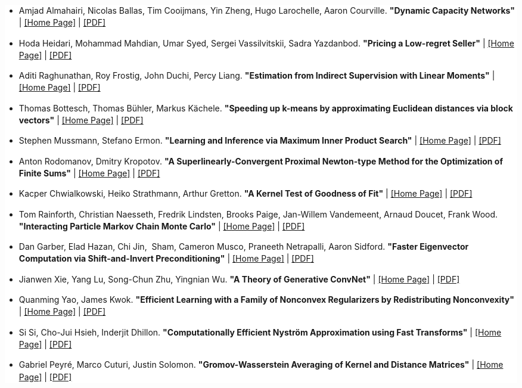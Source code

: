 
- Amjad Almahairi, Nicolas Ballas, Tim Cooijmans, Yin Zheng, Hugo Larochelle, Aaron Courville. **"Dynamic Capacity Networks"** | [[Home Page]](https://proceedings.mlr.press/v48/almahairi16.html) | [[PDF]](http://proceedings.mlr.press/v48/almahairi16.pdf) 


- Hoda Heidari, Mohammad Mahdian, Umar Syed, Sergei Vassilvitskii, Sadra Yazdanbod. **"Pricing a Low-regret Seller"** | [[Home Page]](https://proceedings.mlr.press/v48/heidari16.html) | [[PDF]](http://proceedings.mlr.press/v48/heidari16.pdf) 


- Aditi Raghunathan, Roy Frostig, John Duchi, Percy Liang. **"Estimation from Indirect Supervision with Linear Moments"** | [[Home Page]](https://proceedings.mlr.press/v48/raghunathan16.html) | [[PDF]](http://proceedings.mlr.press/v48/raghunathan16.pdf) 


- Thomas Bottesch, Thomas Bühler, Markus Kächele. **"Speeding up k-means by approximating Euclidean distances via block vectors"** | [[Home Page]](https://proceedings.mlr.press/v48/bottesch16.html) | [[PDF]](http://proceedings.mlr.press/v48/bottesch16.pdf) 


- Stephen Mussmann, Stefano Ermon. **"Learning and Inference via Maximum Inner Product Search"** | [[Home Page]](https://proceedings.mlr.press/v48/mussmann16.html) | [[PDF]](http://proceedings.mlr.press/v48/mussmann16.pdf) 


- Anton Rodomanov, Dmitry Kropotov. **"A Superlinearly-Convergent Proximal Newton-type Method for the Optimization of Finite Sums"** | [[Home Page]](https://proceedings.mlr.press/v48/rodomanov16.html) | [[PDF]](http://proceedings.mlr.press/v48/rodomanov16.pdf) 


- Kacper Chwialkowski, Heiko Strathmann, Arthur Gretton. **"A Kernel Test of Goodness of Fit"** | [[Home Page]](https://proceedings.mlr.press/v48/chwialkowski16.html) | [[PDF]](http://proceedings.mlr.press/v48/chwialkowski16.pdf) 


- Tom Rainforth, Christian Naesseth, Fredrik Lindsten, Brooks Paige, Jan-Willem Vandemeent, Arnaud Doucet, Frank Wood. **"Interacting Particle Markov Chain Monte Carlo"** | [[Home Page]](https://proceedings.mlr.press/v48/rainforth16.html) | [[PDF]](http://proceedings.mlr.press/v48/rainforth16.pdf) 


- Dan Garber, Elad Hazan, Chi Jin,  Sham, Cameron Musco, Praneeth Netrapalli, Aaron Sidford. **"Faster Eigenvector Computation via Shift-and-Invert Preconditioning"** | [[Home Page]](https://proceedings.mlr.press/v48/garber16.html) | [[PDF]](http://proceedings.mlr.press/v48/garber16.pdf) 


- Jianwen Xie, Yang Lu, Song-Chun Zhu, Yingnian Wu. **"A Theory of Generative ConvNet"** | [[Home Page]](https://proceedings.mlr.press/v48/xiec16.html) | [[PDF]](http://proceedings.mlr.press/v48/xiec16.pdf) 


- Quanming Yao, James Kwok. **"Efficient Learning with a Family of Nonconvex Regularizers by Redistributing Nonconvexity"** | [[Home Page]](https://proceedings.mlr.press/v48/yao16.html) | [[PDF]](http://proceedings.mlr.press/v48/yao16.pdf) 


- Si Si, Cho-Jui Hsieh, Inderjit Dhillon. **"Computationally Efficient Nyström Approximation using Fast Transforms"** | [[Home Page]](https://proceedings.mlr.press/v48/si16.html) | [[PDF]](http://proceedings.mlr.press/v48/si16.pdf) 


- Gabriel Peyré, Marco Cuturi, Justin Solomon. **"Gromov-Wasserstein Averaging of Kernel and Distance Matrices"** | [[Home Page]](https://proceedings.mlr.press/v48/peyre16.html) | [[PDF]](http://proceedings.mlr.press/v48/peyre16.pdf) 
